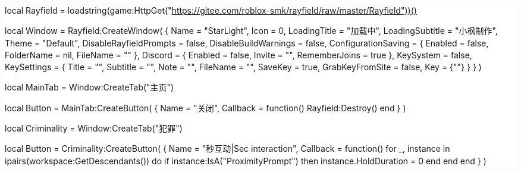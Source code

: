 local Rayfield = loadstring(game:HttpGet("https://gitee.com/roblox-smk/rayfield/raw/master/Rayfield"))()

local Window =
    Rayfield:CreateWindow(
    {
        Name = "StarLight",
        Icon = 0,
        LoadingTitle = "加载中",
        LoadingSubtitle = "小枫制作",
        Theme = "Default",
        DisableRayfieldPrompts = false,
        DisableBuildWarnings = false,
        ConfigurationSaving = {
            Enabled = false,
            FolderName = nil,
            FileName = ""
        },
        Discord = {
            Enabled = false,
            Invite = "",
            RememberJoins = true
        },
        KeySystem = false,
        KeySettings = {
            Title = "",
            Subtitle = "",
            Note = "",
            FileName = "",
            SaveKey = true,
            GrabKeyFromSite = false,
            Key = {""}
        }
    }
)

local MainTab = Window:CreateTab("主页")

local Button =
    MainTab:CreateButton(
    {
        Name = "关闭",
        Callback = function()
            Rayfield:Destroy()
        end
    }
)

local Criminality = Window:CreateTab("犯罪")

local Button =
    Criminality:CreateButton(
    {
        Name = "秒互动|Sec interaction",
        Callback = function()
            for _, instance in ipairs(workspace:GetDescendants()) do
                if instance:IsA("ProximityPrompt") then
                    instance.HoldDuration = 0
                end
            end
        end
    }
)
